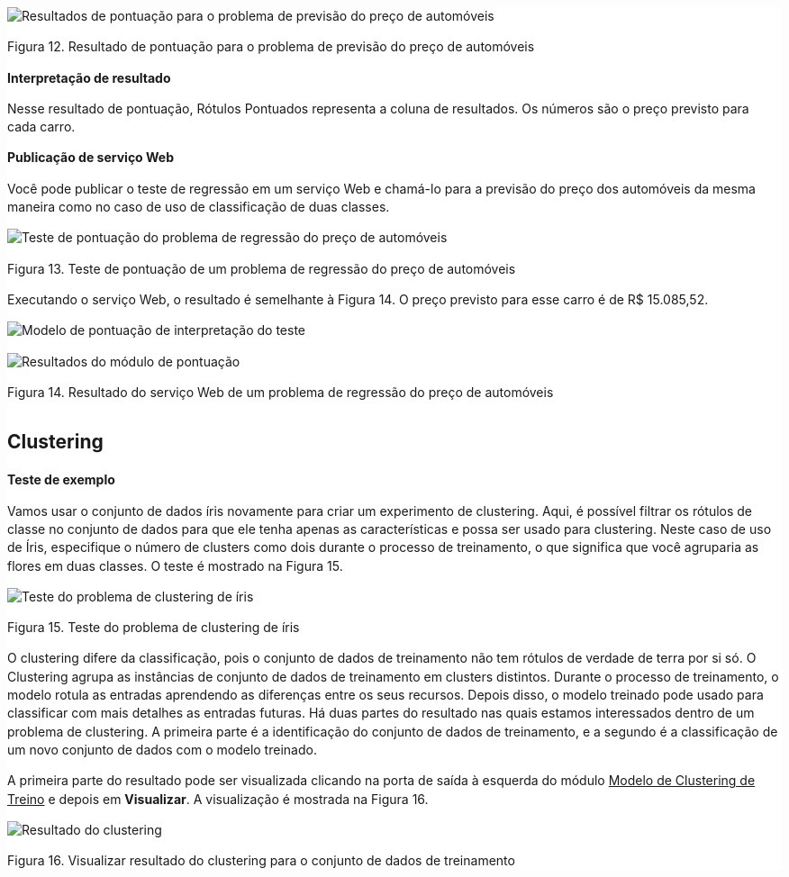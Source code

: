 ![Resultados de pontuação para o problema de previsão do preço de automóveis](./media/interpret-model-results/12.png)

Figura 12. Resultado de pontuação para o problema de previsão do preço de automóveis

**Interpretação de resultado**

Nesse resultado de pontuação, Rótulos Pontuados representa a coluna de resultados. Os números são o preço previsto para cada carro.

**Publicação de serviço Web**

Você pode publicar o teste de regressão em um serviço Web e chamá-lo para a previsão do preço dos automóveis da mesma maneira como no caso de uso de classificação de duas classes.

![Teste de pontuação do problema de regressão do preço de automóveis](./media/interpret-model-results/13.png)

Figura 13. Teste de pontuação de um problema de regressão do preço de automóveis

Executando o serviço Web, o resultado é semelhante à Figura 14. O preço previsto para esse carro é de R$ 15.085,52.

![Modelo de pontuação de interpretação do teste](./media/interpret-model-results/13_1.png)

![Resultados do módulo de pontuação](./media/interpret-model-results/14.png)

Figura 14. Resultado do serviço Web de um problema de regressão do preço de automóveis

## <a name="clustering"></a>Clustering
**Teste de exemplo**

Vamos usar o conjunto de dados íris novamente para criar um experimento de clustering. Aqui, é possível filtrar os rótulos de classe no conjunto de dados para que ele tenha apenas as características e possa ser usado para clustering. Neste caso de uso de Íris, especifique o número de clusters como dois durante o processo de treinamento, o que significa que você agruparia as flores em duas classes. O teste é mostrado na Figura 15.

![Teste do problema de clustering de íris](./media/interpret-model-results/15.png)

Figura 15. Teste do problema de clustering de íris

O clustering difere da classificação, pois o conjunto de dados de treinamento não tem rótulos de verdade de terra por si só. O Clustering agrupa as instâncias de conjunto de dados de treinamento em clusters distintos. Durante o processo de treinamento, o modelo rotula as entradas aprendendo as diferenças entre os seus recursos. Depois disso, o modelo treinado pode usado para classificar com mais detalhes as entradas futuras. Há duas partes do resultado nas quais estamos interessados dentro de um problema de clustering. A primeira parte é a identificação do conjunto de dados de treinamento, e a segundo é a classificação de um novo conjunto de dados com o modelo treinado.

A primeira parte do resultado pode ser visualizada clicando na porta de saída à esquerda do módulo [Modelo de Clustering de Treino][train-clustering-model] e depois em **Visualizar**. A visualização é mostrada na Figura 16.

![Resultado do clustering](./media/interpret-model-results/16.png)

Figura 16. Visualizar resultado do clustering para o conjunto de dados de treinamento


[assign-to-clusters]: https://msdn.microsoft.com/library/azure/eed3ee76-e8aa-46e6-907c-9ca767f5c114/
[execute-r-script]: https://msdn.microsoft.com/library/azure/30806023-392b-42e0-94d6-6b775a6e0fd5/
[select-columns]: https://msdn.microsoft.com/library/azure/1ec722fa-b623-4e26-a44e-a50c6d726223/
[score-matchbox-recommender]: https://msdn.microsoft.com/library/azure/55544522-9a10-44bd-884f-9a91a9cec2cd/
[score-model]: https://msdn.microsoft.com/library/azure/401b4f92-e724-4d5a-be81-d5b0ff9bdb33/
[train-clustering-model]: https://msdn.microsoft.com/library/azure/bb43c744-f7fa-41d0-ae67-74ae75da3ffd/
[train-matchbox-recommender]: https://msdn.microsoft.com/library/azure/fa4aa69d-2f1c-4ba4-ad5f-90ea3a515b4c/